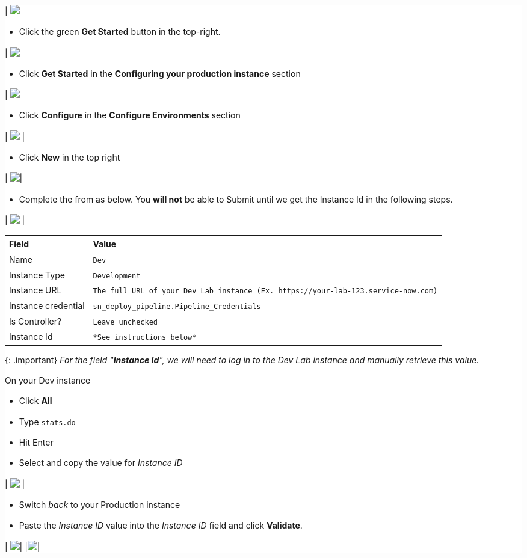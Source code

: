 | ![](../images/2023-03-07-15-05-18.png)

- Click the green **Get Started** button in the top-right.

| ![](../images/2023-03-07-15-23-27.png)

- Click **Get Started** in the **Configuring your production instance** section

| ![](../images/2023-03-07-15-22-52.png)

- Click **Configure** in the **Configure Environments** section 

| ![](../images/2023-03-09-15-28-57.png) |

- Click **New** in the top right

| ![](../images/2023-03-09-15-29-57.png)|

- Complete the from as below.  You **will not** be able to Submit until we get the Instance Id in the following steps. 

| ![](../images/2023-03-09-15-32-08.png) |

| Field | Value |
|:---|:---|
| Name | ```Dev``` |
| Instance Type| ```Development``` |
| Instance URL | ```The full URL of your Dev Lab instance (Ex. https://your-lab-123.service-now.com)``` |
| Instance credential | ```sn_deploy_pipeline.Pipeline_Credentials``` |
| Is Controller? | ```Leave unchecked``` |
| Instance Id | ```*See instructions below*``` |

{: .important}
*For the field "**Instance Id**", we will need to log in to the Dev Lab instance and manually retrieve this value.*

On your Dev instance
 - Click **All** 
 - Type ```stats.do```
 - Hit Enter

- Select and copy the value for *Instance ID*

| ![](../images/2023-03-09-15-39-10.png) |

- Switch *back* to your Production instance

- Paste the *Instance ID* value into the *Instance ID* field and click **Validate**.

| ![](../images/2023-03-09-15-49-48.png)|
|![](../images/2023-03-09-15-50-27.png)|
